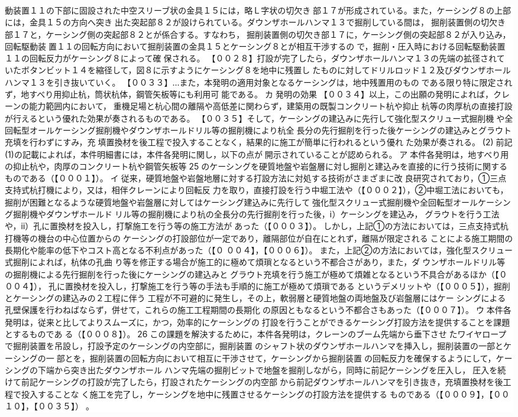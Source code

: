 動装置１１の下部に固設された中空スリーブ状の金具１５には，略Ｌ字状の切欠き
部１７が形成されている。また，ケーシング８の上部には，金具１５の方向へ突き
出た突起部８２が設けられている。ダウンザホールハンマ１３で掘削している間は，
掘削装置側の切欠き部１７と，ケーシング側の突起部８２とが係合する。すなわち，
掘削装置側の切欠き部１７に，ケーシング側の突起部８２が入り込み，回転駆動装
置１１の回転方向において掘削装置の金具１５とケーシング８とが相互干渉するの
で，掘削・圧入時における回転駆動装置１１の回転反力がケーシング８によって確
保される。 
【００２８】打設が完了したら，ダウンザホールハンマ１３の先端の拡径されて
いたボタンビット１４を縮径して，図８に示すようにケーシング８を地中に残置し
たものに対してドリルロッド１２及びダウンザホールハンマ１３を引き抜いていく。 
【００３３】…また，本発明の適用対象となるケーシングは，地中残置用のもの
である限り特に限定されず，地すべり用抑止杭，筒状杭体，鋼管矢板等にも利用可
能である。 
カ 発明の効果 
【００３４】以上，この出願の発明によれば，クレーンの能力範囲内において，
重機足場と杭心間の離隔や高低差に関わらず，建築用の既製コンクリート杭や抑止
杭等の肉厚杭の直接打設が行えるという優れた効果が奏されるものである。 
【００３５】そして，ケーシングの建込みに先行して強化型スクリュー式掘削機
や全回転型オールケーシング掘削機やダウンザホールドリル等の掘削機により杭全
長分の先行掘削を行った後ケーシングの建込みとグラウト充填を行わずにすみ，充
填置換材を後工程で投入することなく，結果的に施工が簡単に行われるという優れ
た効果が奏される。 
(2) 前記(1)の記載によれば，本件明細書には，本件各発明に関し，以下の点が
開示されていることが認められる。 
ア 本件各発明は，地すべり用の抑止杭や，肉厚のコンクリート杭や鋼管矢板等
 25 
のケーシングを硬質地盤や岩盤層に対し掘削と建込みを直接的に行う技術に関する
ものである（【０００１】）。 
イ 従来，硬質地盤や岩盤地層に対する打設方法に対処する技術がさまざまに改
良研究されており，①三点支持式杭打機により，又は，相伴クレーンにより回転反
力を取り，直接打設を行う中堀工法や（【０００２】），②中堀工法においても，
掘削が困難となるような硬質地盤や岩盤層に対してはケーシング建込みに先行して
強化型スクリュー式掘削機や全回転型オールケーシング掘削機やダウンザホールド
リル等の掘削機により杭の全長分の先行掘削を行った後，ⅰ）ケーシングを建込み，
グラウトを行う工法や，ⅱ）孔に置換材を投入し，打撃施工を行う等の施工方法が
あった（【０００３】）。 
しかし，上記①の方法においては，三点支持式杭打機等の機台の中心位置からの
ケーシングの打設部位が一定であり，離隔部位が自在にとれず，離隔が限定される
ことによる施工期間の長期化や能率の低下やコスト高となる不利点があった（【０
００４】，【０００６】）。 
また，上記②の方法においては，強化型スクリュー式掘削によれば，杭体の孔曲
り等を修正する場合が施工的に極めて煩瑣となるという不都合さがあり，また，ダ
ウンザホールドリル等の掘削機による先行掘削を行った後にケーシングの建込みと
グラウト充填を行う施工が極めて煩雑となるという不具合があるほか（【０００４】），
孔に置換材を投入し，打撃施工を行う等の手法も手順的に施工が極めて煩瑣である
というデメリットや（【０００５】），掘削とケーシングの建込みの２工程に伴う
工程が不可避的に発生し，その上，軟弱層と硬質地盤の両地盤及び岩盤層にはケー
シングによる孔壁保護を行わねばならず，併せて，これらの施工工程期間の長期化
の原因ともなるという不都合さもあった（【０００７】）。 
ウ 本件各発明は，従来と比してよりスムーズに，かつ，効率的にケーシングの
打設を行うことができるケーシング打設方法を提供することを課題とするものであ
る（【０００８】）。 
 26 
この課題を解決するために，本件各発明は，クレーンのブーム先端から垂下させ
たワイヤロープで掘削装置を吊設し，打設予定のケーシングの内空部に，掘削装置
のシャフト状のダウンザホールハンマを挿入し，掘削装置の一部とケーシングの一
部とを，掘削装置の回転方向において相互に干渉させて，ケーシングから掘削装置
の回転反力を確保するようにして，ケーシングの下端から突き出たダウンザホール
ハンマ先端の掘削ビットで地盤を掘削しながら，同時に前記ケーシングを圧入し，
圧入を続けて前記ケーシングの打設が完了したら，打設されたケーシングの内空部
から前記ダウンザホールハンマを引き抜き，充填置換材を後工程で投入することな
く施工を完了し，ケーシングを地中に残置させるケーシングの打設方法を提供する
ものである（【０００９】，【００１０】，【００３５】） 。 